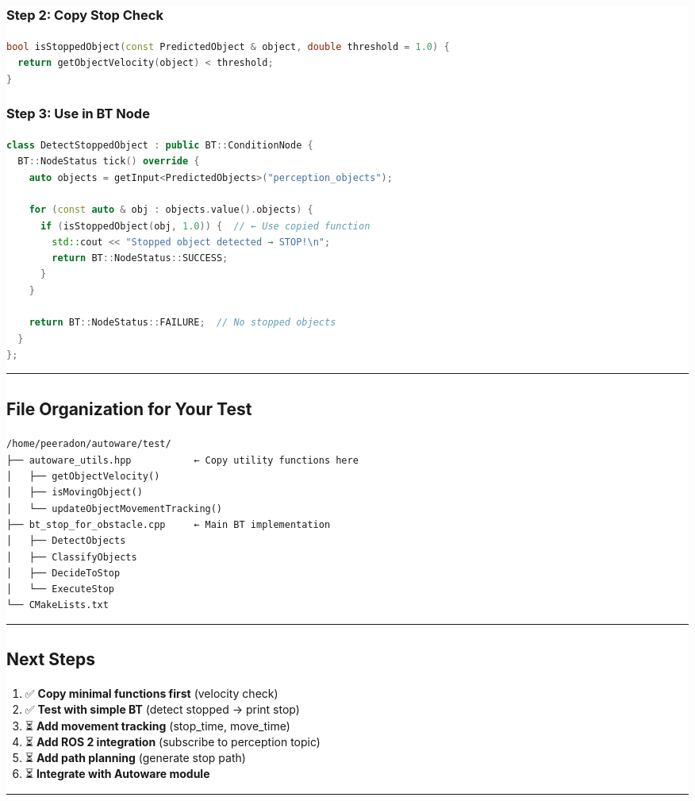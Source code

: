 ### Step 2: Copy Stop Check
```cpp
bool isStoppedObject(const PredictedObject & object, double threshold = 1.0) {
  return getObjectVelocity(object) < threshold;
}
```

### Step 3: Use in BT Node
```cpp
class DetectStoppedObject : public BT::ConditionNode {
  BT::NodeStatus tick() override {
    auto objects = getInput<PredictedObjects>("perception_objects");

    for (const auto & obj : objects.value().objects) {
      if (isStoppedObject(obj, 1.0)) {  // ← Use copied function
        std::cout << "Stopped object detected → STOP!\n";
        return BT::NodeStatus::SUCCESS;
      }
    }

    return BT::NodeStatus::FAILURE;  // No stopped objects
  }
};
```

---

## File Organization for Your Test

```
/home/peeradon/autoware/test/
├── autoware_utils.hpp           ← Copy utility functions here
│   ├── getObjectVelocity()
│   ├── isMovingObject()
│   └── updateObjectMovementTracking()
├── bt_stop_for_obstacle.cpp     ← Main BT implementation
│   ├── DetectObjects
│   ├── ClassifyObjects
│   ├── DecideToStop
│   └── ExecuteStop
└── CMakeLists.txt
```

---

## Next Steps

1. ✅ **Copy minimal functions first** (velocity check)
2. ✅ **Test with simple BT** (detect stopped → print stop)
3. ⏳ **Add movement tracking** (stop_time, move_time)
4. ⏳ **Add ROS 2 integration** (subscribe to perception topic)
5. ⏳ **Add path planning** (generate stop path)
6. ⏳ **Integrate with Autoware module**

---